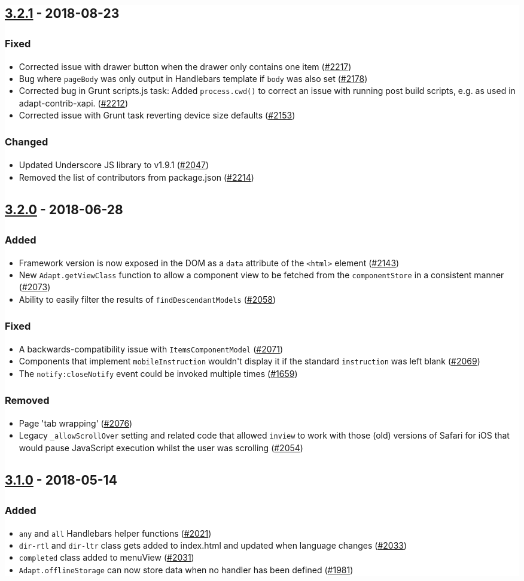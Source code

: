 ## [3.2.1] - 2018-08-23

### Fixed
- Corrected issue with drawer button when the drawer only contains one item ([#2217](https://github.com/adaptlearning/adapt_framework/issues/2217))
- Bug where `pageBody` was only output in Handlebars template if `body` was also set ([#2178](https://github.com/adaptlearning/adapt_framework/issues/2178))
- Corrected bug in Grunt scripts.js task: Added `process.cwd()` to correct an issue with running post build scripts, e.g. as used in adapt-contrib-xapi. ([#2212](https://github.com/adaptlearning/adapt_framework/issues/2212))
- Corrected issue with Grunt task reverting device size defaults ([#2153](https://github.com/adaptlearning/adapt_framework/issues/2153))

### Changed
- Updated Underscore JS library to v1.9.1 ([#2047](https://github.com/adaptlearning/adapt_framework/issues/2047))
- Removed the list of contributors from package.json ([#2214](https://github.com/adaptlearning/adapt_framework/issues/2214))

## [3.2.0] - 2018-06-28

### Added
- Framework version is now exposed in the DOM as a `data` attribute of the `<html>` element ([#2143](https://github.com/adaptlearning/adapt_framework/issues/2143))
- New `Adapt.getViewClass` function to allow a component view to be fetched from the `componentStore` in a consistent manner ([#2073](https://github.com/adaptlearning/adapt_framework/issues/2073))
- Ability to easily filter the results of `findDescendantModels` ([#2058](https://github.com/adaptlearning/adapt_framework/issues/2058))

### Fixed
- A backwards-compatibility issue with `ItemsComponentModel` ([#2071](https://github.com/adaptlearning/adapt_framework/issues/2071))
- Components that implement `mobileInstruction` wouldn't display it if the standard `instruction` was left blank ([#2069](https://github.com/adaptlearning/adapt_framework/issues/2069))
- The `notify:closeNotify` event could be invoked multiple times ([#1659](https://github.com/adaptlearning/adapt_framework/issues/1659))

### Removed
- Page 'tab wrapping' ([#2076](https://github.com/adaptlearning/adapt_framework/issues/2076))
- Legacy `_allowScrollOver` setting and related code that allowed `inview` to work with those (old) versions of Safari for iOS that would pause JavaScript execution whilst the user was scrolling ([#2054](https://github.com/adaptlearning/adapt_framework/pull/2054))

## [3.1.0] - 2018-05-14

### Added
- `any` and `all` Handlebars helper functions ([#2021](https://github.com/adaptlearning/adapt_framework/issues/2021))
- `dir-rtl` and `dir-ltr` class gets added to index.html and updated when language changes ([#2033](https://github.com/adaptlearning/adapt_framework/issues/2033))
- `completed` class  added to menuView ([#2031](https://github.com/adaptlearning/adapt_framework/issues/2031))
- `Adapt.offlineStorage` can now store data when no handler has been defined ([#1981](https://github.com/adaptlearning/adapt_framework/issues/1981))


[5.17.7]: https://github.com/adaptlearning/adapt_framework/compare/v5.17.6...v5.17.7
[5.17.6]: https://github.com/adaptlearning/adapt_framework/compare/v5.17.5...v5.17.6
[5.17.5]: https://github.com/adaptlearning/adapt_framework/compare/v5.17.4...v5.17.5
[5.17.4]: https://github.com/adaptlearning/adapt_framework/compare/v5.17.3...v5.17.4
[5.17.3]: https://github.com/adaptlearning/adapt_framework/compare/v5.17.2...v5.17.3
[5.17.2]: https://github.com/adaptlearning/adapt_framework/compare/v5.17.1...v5.17.2
[5.17.1]: https://github.com/adaptlearning/adapt_framework/compare/v5.17.0...v5.17.1
[5.17.0]: https://github.com/adaptlearning/adapt_framework/compare/v5.16.0...v5.17.0
[5.16.0]: https://github.com/adaptlearning/adapt_framework/compare/v5.15.5...v5.16.0
[5.15.5]: https://github.com/adaptlearning/adapt_framework/compare/v5.15.4...v5.15.5
[5.15.4]: https://github.com/adaptlearning/adapt_framework/compare/v5.15.3...v5.15.4
[5.15.3]: https://github.com/adaptlearning/adapt_framework/compare/v5.15.2...v5.15.3
[5.15.2]: https://github.com/adaptlearning/adapt_framework/compare/v5.15.1...v5.15.2
[5.15.1]: https://github.com/adaptlearning/adapt_framework/compare/v5.15.0...v5.15.1
[5.15.0]: https://github.com/adaptlearning/adapt_framework/compare/v5.14.0...v5.15.0
[5.14.0]: https://github.com/adaptlearning/adapt_framework/compare/v5.13.0...v5.14.0
[5.13.0]: https://github.com/adaptlearning/adapt_framework/compare/v5.12.2...v5.13.0
[5.12.2]: https://github.com/adaptlearning/adapt_framework/compare/v5.12.1...v5.12.2
[5.12.1]: https://github.com/adaptlearning/adapt_framework/compare/v5.12.0...v5.12.1
[5.12.0]: https://github.com/adaptlearning/adapt_framework/compare/v5.11.0...v5.12.0
[5.11.0]: https://github.com/adaptlearning/adapt_framework/compare/v5.10.1...v5.11.0
[5.10.1]: https://github.com/adaptlearning/adapt_framework/compare/v5.10.0...v5.10.1
[5.10.0]: https://github.com/adaptlearning/adapt_framework/compare/v5.9.0...v5.10.0
[5.9.0]: https://github.com/adaptlearning/adapt_framework/compare/v5.8.1...v5.9.0
[5.8.1]: https://github.com/adaptlearning/adapt_framework/compare/v5.8.0...v5.8.1
[5.8.0]: https://github.com/adaptlearning/adapt_framework/compare/v5.7.1...v5.8.0
[5.7.1]: https://github.com/adaptlearning/adapt_framework/compare/v5.7.0...v5.7.1
[5.7.0]: https://github.com/adaptlearning/adapt_framework/compare/v5.6.1...v5.7.0
[5.6.1]: https://github.com/adaptlearning/adapt_framework/compare/v5.6.0...v5.6.1
[5.6.0]: https://github.com/adaptlearning/adapt_framework/compare/v5.5.1...v5.6.0
[5.5.1]: https://github.com/adaptlearning/adapt_framework/compare/v5.5.0...v5.5.1
[5.5.0]: https://github.com/adaptlearning/adapt_framework/compare/v5.4.0...v5.5.0
[5.4.0]: https://github.com/adaptlearning/adapt_framework/compare/v5.3.0...v5.4.0
[5.3.0]: https://github.com/adaptlearning/adapt_framework/compare/v5.2.0...v5.3.0
[5.2.0]: https://github.com/adaptlearning/adapt_framework/compare/v5.1.0...v5.2.0
[5.1.0]: https://github.com/adaptlearning/adapt_framework/compare/v5.0.0...v5.1.0
[5.0.0]: https://github.com/adaptlearning/adapt_framework/compare/v4.4.1...v5.0.0
[4.4.1]: https://github.com/adaptlearning/adapt_framework/compare/v4.4.0...v4.4.1
[4.4.0]: https://github.com/adaptlearning/adapt_framework/compare/v4.3.0...v4.4.0
[4.3.0]: https://github.com/adaptlearning/adapt_framework/compare/v4.2.0...v4.3.0
[4.2.0]: https://github.com/adaptlearning/adapt_framework/compare/v4.1.1...v4.2.0
[4.1.1]: https://github.com/adaptlearning/adapt_framework/compare/v4.1.0...v4.1.1
[4.1.0]: https://github.com/adaptlearning/adapt_framework/compare/v4.0.1...v4.1.0
[4.0.1]: https://github.com/adaptlearning/adapt_framework/compare/v4.0.0...v4.0.1
[4.0.0]: https://github.com/adaptlearning/adapt_framework/compare/v3.5.0...v4.0.0
[3.5.0]: https://github.com/adaptlearning/adapt_framework/compare/v3.4.0...v3.5.0
[3.4.0]: https://github.com/adaptlearning/adapt_framework/compare/v3.3.0...v3.4.0
[3.3.0]: https://github.com/adaptlearning/adapt_framework/compare/v3.2.2...v3.3.0
[3.2.2]: https://github.com/adaptlearning/adapt_framework/compare/v3.2.1...v3.2.2
[3.2.1]: https://github.com/adaptlearning/adapt_framework/compare/v3.2.0...v3.2.1
[3.2.0]: https://github.com/adaptlearning/adapt_framework/compare/v3.1.0...v3.2.0
[3.1.0]: https://github.com/adaptlearning/adapt_framework/compare/v3.0.0...v3.1.0
[3.0.0]: https://github.com/adaptlearning/adapt_framework/compare/v2.2.0...v3.0.0
[2.2.0]: https://github.com/adaptlearning/adapt_framework/compare/v2.1.3...v2.2.0
[2.1.3]: https://github.com/adaptlearning/adapt_framework/compare/v2.1.2...v2.1.3
[2.1.2]: https://github.com/adaptlearning/adapt_framework/compare/v2.1.1...v2.1.2
[2.1.1]: https://github.com/adaptlearning/adapt_framework/compare/v2.1.0...v2.1.1
[2.1.0]: https://github.com/adaptlearning/adapt_framework/compare/v2.0.19...v2.1.0
[2.0.19]: https://github.com/adaptlearning/adapt_framework/compare/v2.0.18...v2.0.19
[2.0.18]: https://github.com/adaptlearning/adapt_framework/compare/v2.0.17...v2.0.18
[2.0.17]: https://github.com/adaptlearning/adapt_framework/compare/v2.0.16...v2.0.17
[2.0.16]: https://github.com/adaptlearning/adapt_framework/compare/v2.0.15...v2.0.16
[2.0.15]: https://github.com/adaptlearning/adapt_framework/compare/v2.0.14...v2.0.15
[2.0.14]: https://github.com/adaptlearning/adapt_framework/compare/v2.0.13...v2.0.14
[2.0.13]: https://github.com/adaptlearning/adapt_framework/compare/v2.0.12...v2.0.13
[2.0.12]: https://github.com/adaptlearning/adapt_framework/compare/v2.0.11...v2.0.12
[2.0.11]: https://github.com/adaptlearning/adapt_framework/compare/v2.0.10...v2.0.11
[2.0.10]: https://github.com/adaptlearning/adapt_framework/compare/v2.0.9...v2.0.10
[2.0.9]: https://github.com/adaptlearning/adapt_framework/compare/v2.0.8...v2.0.9
[2.0.8]: https://github.com/adaptlearning/adapt_framework/compare/v2.0.7...v2.0.8
[2.0.7]: https://github.com/adaptlearning/adapt_framework/compare/v2.0.6...v2.0.7
[2.0.6]: https://github.com/adaptlearning/adapt_framework/compare/v2.0.5...v2.0.6
[2.0.5]: https://github.com/adaptlearning/adapt_framework/compare/v2.0.4...v2.0.5
[2.0.4]: https://github.com/adaptlearning/adapt_framework/compare/v2.0.3...v2.0.4
[2.0.3]: https://github.com/adaptlearning/adapt_framework/compare/v2.0.2...v2.0.3
[2.0.2]: https://github.com/adaptlearning/adapt_framework/compare/v2.0.1...v2.0.2
[2.0.1]: https://github.com/adaptlearning/adapt_framework/compare/v2.0.0...v2.0.1
[2.0.0]: https://github.com/adaptlearning/adapt_framework/compare/v1.1.3...v2.0.0
[1.1.3]: https://github.com/adaptlearning/adapt_framework/compare/v1.1.2...v1.1.3
[1.1.2]: https://github.com/adaptlearning/adapt_framework/compare/v1.1.1...v1.1.2
[1.1.1]: https://github.com/adaptlearning/adapt_framework/compare/v1.1.0...v1.1.1
[1.1.0]: https://github.com/adaptlearning/adapt_framework/compare/v1.0.0...v1.1.0
[1.0.0]: https://github.com/adaptlearning/adapt_framework/tree/v1.0.0